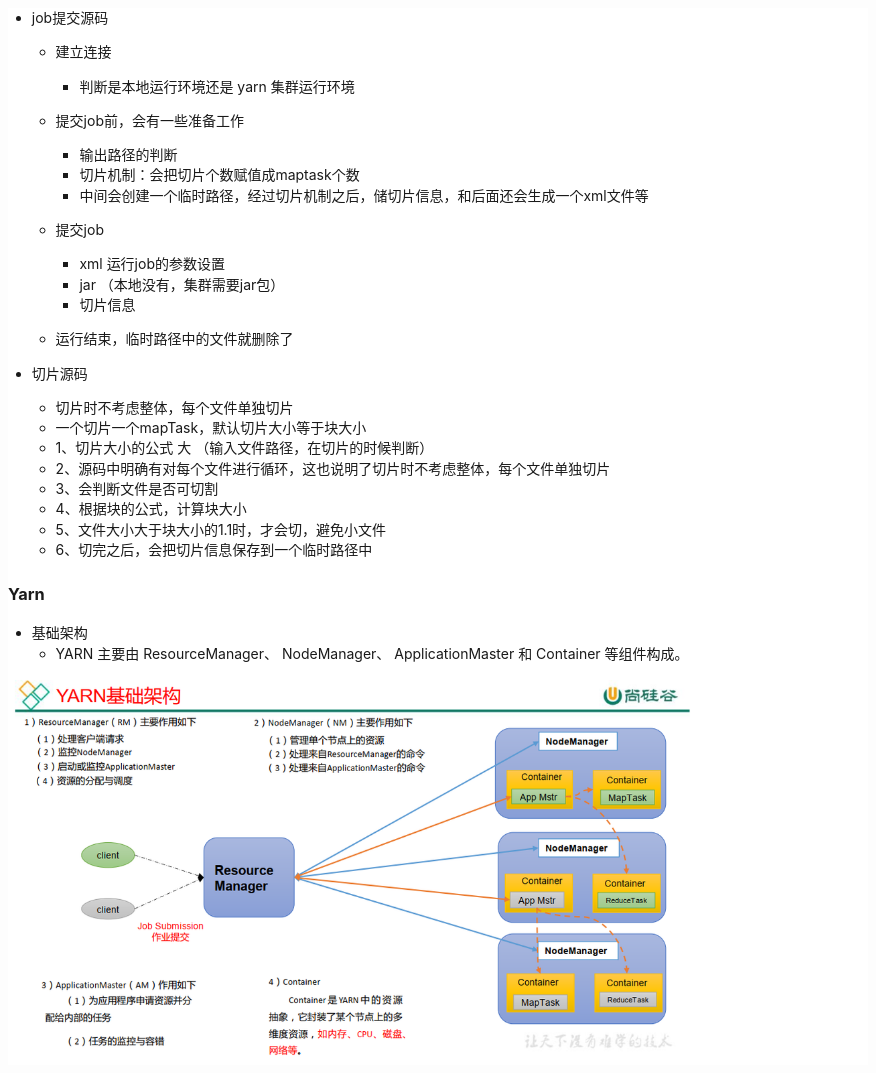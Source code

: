 

- job提交源码
  - 建立连接 
    - 判断是本地运行环境还是 yarn 集群运行环境  

  - 提交job前，会有一些准备工作
    - 输出路径的判断
    - 切片机制：会把切片个数赋值成maptask个数
    - 中间会创建一个临时路径，经过切片机制之后，储切片信息，和后面还会生成一个xml文件等

  - 提交job
    - xml      运行job的参数设置
    - jar  （本地没有，集群需要jar包）
    - 切片信息  

  - 运行结束，临时路径中的文件就删除了


- 切片源码
  - 切片时不考虑整体，每个文件单独切片
  - 一个切片一个mapTask，默认切片大小等于块大小
  - 1、切片大小的公式     大         （输入文件路径，在切片的时候判断）
  - 2、源码中明确有对每个文件进行循环，这也说明了切片时不考虑整体，每个文件单独切片
  - 3、会判断文件是否可切割
  - 4、根据块的公式，计算块大小
  - 5、文件大小大于块大小的1.1时，才会切，避免小文件
  - 6、切完之后，会把切片信息保存到一个临时路径中







### Yarn

- 基础架构  
  - YARN 主要由 ResourceManager、 NodeManager、 ApplicationMaster 和 Container 等组件构成。  

<img src="./images/005.jpg" alt="image" style="zoom:67%;" />
